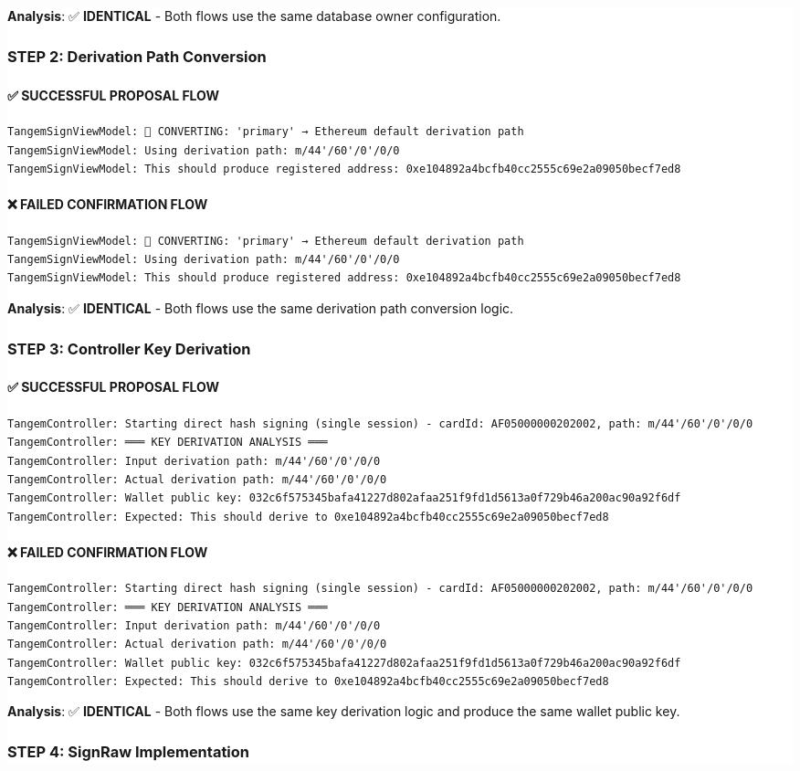 **Analysis**: ✅ **IDENTICAL** - Both flows use the same database owner configuration.

### **STEP 2: Derivation Path Conversion**

#### ✅ **SUCCESSFUL PROPOSAL FLOW**

```
TangemSignViewModel: 🔧 CONVERTING: 'primary' → Ethereum default derivation path
TangemSignViewModel: Using derivation path: m/44'/60'/0'/0/0
TangemSignViewModel: This should produce registered address: 0xe104892a4bcfb40cc2555c69e2a09050becf7ed8
```

#### ❌ **FAILED CONFIRMATION FLOW**

```
TangemSignViewModel: 🔧 CONVERTING: 'primary' → Ethereum default derivation path
TangemSignViewModel: Using derivation path: m/44'/60'/0'/0/0
TangemSignViewModel: This should produce registered address: 0xe104892a4bcfb40cc2555c69e2a09050becf7ed8
```

**Analysis**: ✅ **IDENTICAL** - Both flows use the same derivation path conversion logic.

### **STEP 3: Controller Key Derivation**

#### ✅ **SUCCESSFUL PROPOSAL FLOW**

```
TangemController: Starting direct hash signing (single session) - cardId: AF05000000202002, path: m/44'/60'/0'/0/0
TangemController: ═══ KEY DERIVATION ANALYSIS ═══
TangemController: Input derivation path: m/44'/60'/0'/0/0
TangemController: Actual derivation path: m/44'/60'/0'/0/0
TangemController: Wallet public key: 032c6f575345bafa41227d802afaa251f9fd1d5613a0f729b46a200ac90a92f6df
TangemController: Expected: This should derive to 0xe104892a4bcfb40cc2555c69e2a09050becf7ed8
```

#### ❌ **FAILED CONFIRMATION FLOW**

```
TangemController: Starting direct hash signing (single session) - cardId: AF05000000202002, path: m/44'/60'/0'/0/0
TangemController: ═══ KEY DERIVATION ANALYSIS ═══
TangemController: Input derivation path: m/44'/60'/0'/0/0
TangemController: Actual derivation path: m/44'/60'/0'/0/0
TangemController: Wallet public key: 032c6f575345bafa41227d802afaa251f9fd1d5613a0f729b46a200ac90a92f6df
TangemController: Expected: This should derive to 0xe104892a4bcfb40cc2555c69e2a09050becf7ed8
```

**Analysis**: ✅ **IDENTICAL** - Both flows use the same key derivation logic and produce the same wallet public key.

### **STEP 4: SignRaw Implementation**
